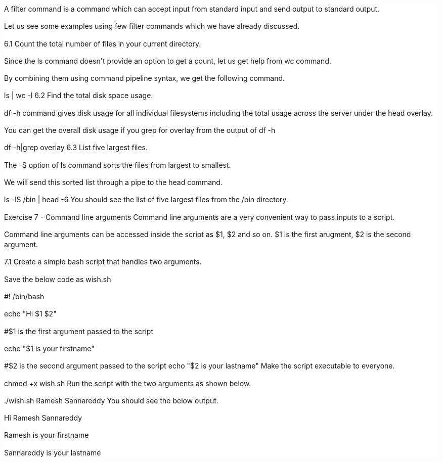 A filter command is a command which can accept input from standard input and send output to standard output.

Let us see some examples using few filter commands which we have already discussed.

6.1 Count the total number of files in your current directory.

Since the ls command doesn't provide an option to get a count, let us get help from wc command.

By combining them using command pipeline syntax, we get the following command.

 ls | wc -l 
6.2 Find the total disk space usage.

df -h command gives disk usage for all individual filesystems including the total usage across the server under the head overlay.

You can get the overall disk usage if you grep for overlay from the output of df -h

 df -h|grep overlay
6.3 List five largest files.

The -S option of ls command sorts the files from largest to smallest.

We will send this sorted list through a pipe to the head command.

 ls -lS /bin | head -6
You should see the list of five largest files from the /bin directory.

Exercise 7 - Command line arguments
Command line arguments are a very convenient way to pass inputs to a script.

Command line arguments can be accessed inside the script as $1, $2 and so on. $1 is the first arugment, $2 is the second argument.

7.1 Create a simple bash script that handles two arguments.

Save the below code as wish.sh

 #! /bin/bash

echo "Hi $1 $2"

#$1 is the first argument passed to the script

echo "$1 is your firstname"

#$2 is the second argument passed to the script
echo "$2 is your lastname"
Make the script executable to everyone.

 chmod +x wish.sh
Run the script with the two arguments as shown below.

 ./wish.sh Ramesh Sannareddy
You should see the below output.

Hi Ramesh Sannareddy

Ramesh is your firstname

Sannareddy is your lastname
